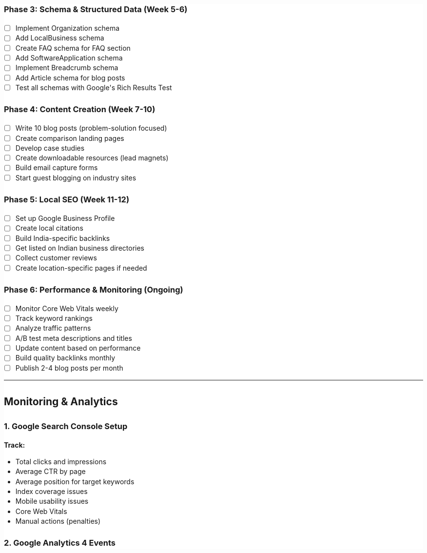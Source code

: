### Phase 3: Schema & Structured Data (Week 5-6)
- [ ] Implement Organization schema
- [ ] Add LocalBusiness schema
- [ ] Create FAQ schema for FAQ section
- [ ] Add SoftwareApplication schema
- [ ] Implement Breadcrumb schema
- [ ] Add Article schema for blog posts
- [ ] Test all schemas with Google's Rich Results Test

### Phase 4: Content Creation (Week 7-10)
- [ ] Write 10 blog posts (problem-solution focused)
- [ ] Create comparison landing pages
- [ ] Develop case studies
- [ ] Create downloadable resources (lead magnets)
- [ ] Build email capture forms
- [ ] Start guest blogging on industry sites

### Phase 5: Local SEO (Week 11-12)
- [ ] Set up Google Business Profile
- [ ] Create local citations
- [ ] Build India-specific backlinks
- [ ] Get listed on Indian business directories
- [ ] Collect customer reviews
- [ ] Create location-specific pages if needed

### Phase 6: Performance & Monitoring (Ongoing)
- [ ] Monitor Core Web Vitals weekly
- [ ] Track keyword rankings
- [ ] Analyze traffic patterns
- [ ] A/B test meta descriptions and titles
- [ ] Update content based on performance
- [ ] Build quality backlinks monthly
- [ ] Publish 2-4 blog posts per month

---

## Monitoring & Analytics

### 1. Google Search Console Setup

**Track:**
- Total clicks and impressions
- Average CTR by page
- Average position for target keywords
- Index coverage issues
- Mobile usability issues
- Core Web Vitals
- Manual actions (penalties)

### 2. Google Analytics 4 Events
